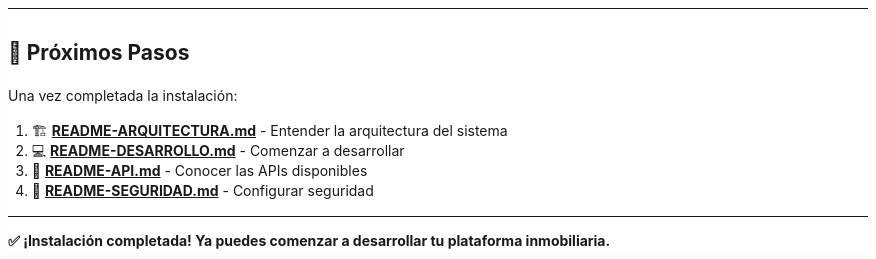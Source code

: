 
---

## 🎯 **Próximos Pasos**

Una vez completada la instalación:

1. 🏗️ **[README-ARQUITECTURA.md](README-ARQUITECTURA.md)** - Entender la arquitectura del sistema
2. 💻 **[README-DESARROLLO.md](README-DESARROLLO.md)** - Comenzar a desarrollar
3. 📖 **[README-API.md](README-API.md)** - Conocer las APIs disponibles
4. 🔐 **[README-SEGURIDAD.md](README-SEGURIDAD.md)** - Configurar seguridad

---

**✅ ¡Instalación completada! Ya puedes comenzar a desarrollar tu plataforma inmobiliaria.**
